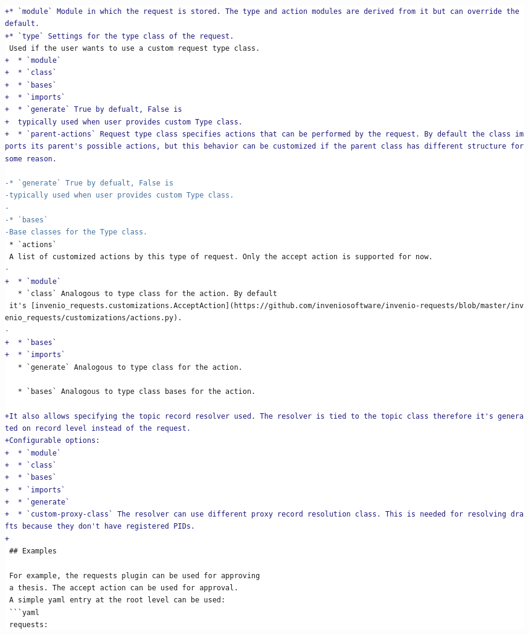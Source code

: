```diff
+* `module` Module in which the request is stored. The type and action modules are derived from it but can override the default.
+* `type` Settings for the type class of the request. 
 Used if the user wants to use a custom request type class.
+  * `module`
+  * `class`
+  * `bases`
+  * `imports`
+  * `generate` True by defualt, False is 
+  typically used when user provides custom Type class.
+  * `parent-actions` Request type class specifies actions that can be performed by the request. By default the class imports its parent's possible actions, but this behavior can be customized if the parent class has different structure for some reason.
 
-* `generate` True by defualt, False is 
-typically used when user provides custom Type class.
-
-* `bases`
-Base classes for the Type class.
 * `actions`
 A list of customized actions by this type of request. Only the accept action is supported for now.
-
+  * `module` 
   * `class` Analogous to type class for the action. By default 
 it's [invenio_requests.customizations.AcceptAction](https://github.com/inveniosoftware/invenio-requests/blob/master/invenio_requests/customizations/actions.py).
-
+  * `bases`
+  * `imports`
   * `generate` Analogous to type class for the action.
 
   * `bases` Analogous to type class bases for the action.
 
+It also allows specifying the topic record resolver used. The resolver is tied to the topic class therefore it's generated on record level instead of the request.
+Configurable options:
+  * `module`
+  * `class`
+  * `bases`
+  * `imports`
+  * `generate`
+  * `custom-proxy-class` The resolver can use different proxy record resolution class. This is needed for resolving drafts because they don't have registered PIDs.
+
 ## Examples
 
 For example, the requests plugin can be used for approving
 a thesis. The accept action can be used for approval.
 A simple yaml entry at the root level can be used:
 ```yaml
 requests:
```
